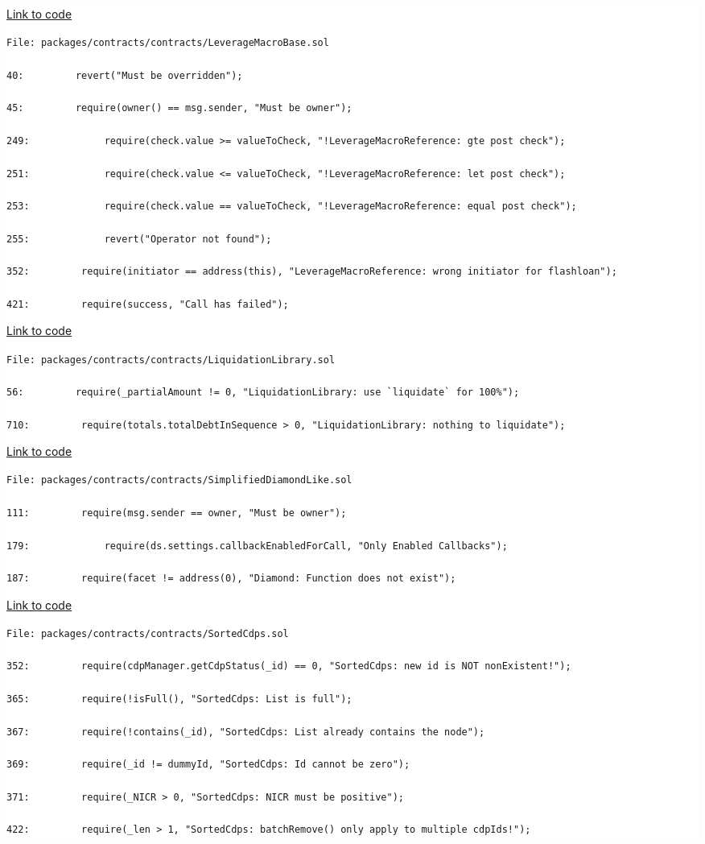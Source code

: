 [Link to code](https://github.com/code-423n4/2023-10-badger/blob/main/packages/contracts/contracts/EBTCToken.sol)

```solidity
File: packages/contracts/contracts/LeverageMacroBase.sol

40:         revert("Must be overridden");

45:         require(owner() == msg.sender, "Must be owner");

249:             require(check.value >= valueToCheck, "!LeverageMacroReference: gte post check");

251:             require(check.value <= valueToCheck, "!LeverageMacroReference: let post check");

253:             require(check.value == valueToCheck, "!LeverageMacroReference: equal post check");

255:             revert("Operator not found");

352:         require(initiator == address(this), "LeverageMacroReference: wrong initiator for flashloan");

421:         require(success, "Call has failed");

```

[Link to code](https://github.com/code-423n4/2023-10-badger/blob/main/packages/contracts/contracts/LeverageMacroBase.sol)

```solidity
File: packages/contracts/contracts/LiquidationLibrary.sol

56:         require(_partialAmount != 0, "LiquidationLibrary: use `liquidate` for 100%");

710:         require(totals.totalDebtInSequence > 0, "LiquidationLibrary: nothing to liquidate");

```

[Link to code](https://github.com/code-423n4/2023-10-badger/blob/main/packages/contracts/contracts/LiquidationLibrary.sol)

```solidity
File: packages/contracts/contracts/SimplifiedDiamondLike.sol

111:         require(msg.sender == owner, "Must be owner");

179:             require(ds.settings.callbackEnabledForCall, "Only Enabled Callbacks");

187:         require(facet != address(0), "Diamond: Function does not exist");

```

[Link to code](https://github.com/code-423n4/2023-10-badger/blob/main/packages/contracts/contracts/SimplifiedDiamondLike.sol)

```solidity
File: packages/contracts/contracts/SortedCdps.sol

352:         require(cdpManager.getCdpStatus(_id) == 0, "SortedCdps: new id is NOT nonExistent!");

365:         require(!isFull(), "SortedCdps: List is full");

367:         require(!contains(_id), "SortedCdps: List already contains the node");

369:         require(_id != dummyId, "SortedCdps: Id cannot be zero");

371:         require(_NICR > 0, "SortedCdps: NICR must be positive");

422:         require(_len > 1, "SortedCdps: batchRemove() only apply to multiple cdpIds!");
```